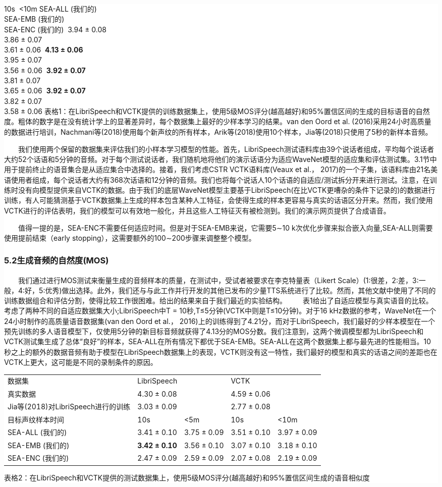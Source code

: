   <td class="xl63" width="113">10s&nbsp;</td>
  <td class="xl63" width="119">&lt;10m</td>
 </tr>
 <tr height="53">
  <td height="53" class="xl63" width="240" style="height:39.6pt;border-top:none;
  width:180pt">SEA-ALL (我们的)
  <br>
    SEA-EMB (我们的) <br>
    SEA-ENC (我们的)&nbsp;</td>
  <td class="xl63" width="140">3.94 ± 0.08
  <br>
    3.86 ± 0.07 <br>
    3.61 ± 0.06&nbsp;</td>
  <td class="xl63" width="140"><strong>4.13 ± 0.06</strong>
  <br>
    3.95 ± 0.07 <br>
    3.56 ± 0.06&nbsp;</td>
  <td class="xl63" width="113"><strong>3.92 ± 0.07</strong>
  <br>
    3.81 ± 0.07 <br>
    3.65 ± 0.06&nbsp;</td>
  <td class="xl63" width="119"><strong>3.92 ± 0.07</strong><br>
    3.82 ± 0.07<br>
    3.58 ± 0.06</td>
 </tr>

</tbody></table>
表格1：在LibriSpeech和VCTK提供的训练数据集上，使用5级MOS评分(越高越好)和95%置信区间的生成的目标语音的自然度。粗体的数字是在没有统计学上的显著差异时，每个数据集上最好的少样本学习的结果。van den Oord et al. (2016)采用24小时高质量的数据进行培训，Nachmani等(2018)使用每个新声纹的所有样本，Arik等(2018)使用10个样本，Jia等(2018)只使用了5秒的新样本音频。



&emsp;&emsp;我们使用两个保留的数据集来评估我们的小样本学习模型的性能。首先，LibriSpeech测试语料库由39个说话者组成，平均每个说话者大约52个话语和5分钟的音频。对于每个测试说话者，我们随机地将他们的演示话语分为适应WaveNet模型的适应集和评估测试集。3.1节中用于提前终止的语音集合是从适应集合中选择的。接着，我们考虑CSTR VCTK语料库(Veaux et al.， 2017)的一个子集，该语料库由21名美语使用者组成，每个说话者大约有368次话语和12分钟的音频。我们也将每个说话人10个话语的自适应/测试拆分开来进行测试。注意，在训练时没有向模型提供来自VCTK的数据。由于我们的底层WaveNet模型主要基于LibriSpeech(在比VCTK更嘈杂的条件下记录的)的数据进行训练，有人可能猜测基于VCTK数据集上生成的样本包含某种人工特征，会使得生成的样本更容易与真实的话语区分开来。然而，我们使用VCTK进行的评估表明，我们的模型可以有效地一般化，并且这些人工特征灭有被检测到。我们的演示网页提供了合成语音。

&emsp;&emsp;值得一提的是，SEA-ENC不需要任何适应时间。但是对于SEA-EMB来说，它需要5∼10 k次优化步骤来拟合嵌入向量,SEA-ALL则需要使用提前结束（early stopping），这需要额外的100∼200步骤来调整整个模型。


### 5.2生成音频的自然度(MOS)
&emsp;&emsp;我们通过进行MOS测试来衡量生成的音频样本的质量，在测试中，受试者被要求在李克特量表（Likert Scale）(1:很差，2:差，3:一般，4:好，5:优秀)做出选择。此外，我们还与与此工作并行开发的其他已发布的少量TTS系统进行了比较。然而，其他文献中使用了不同的训练数据组合和评估分割，使得比较工作很困难。给出的结果来自于我们最近的实验结构。
&emsp;&emsp;表1给出了自适应模型与真实语音的比较。考虑了两种不同的自适应数据集大小;LibriSpeech中T = 10秒,T≤5分钟(VCTK中则是T≤10分钟)。对于16 kHz数据的参考，WaveNet在一个24小时制作的高质量语音数据集(van den Oord et al.， 2016)上的训练得到了4.21分，而对于LibriSpeech，我们最好的少样本模型在一个预先训练的多人语音模型下，仅使用5分钟的新目标音频就获得了4.13分的MOS分数。我们注意到，这两个微调模型都为LibriSpeech和VCTK测试集生成了总体“良好”的样本，SEA-ALL在所有情况下都优于SEA-EMB。SEA-ALL在这两个数据集上都与最先进的性能相当。10秒之上的额外的数据音频有助于模型在LibriSpeech数据集上的表现，VCTK则没有这一特性，我们最好的模型和真实的话语之间的差距也在VCTK上更大，这可能是不同的录制条件的原因。
<table>
   <tr><td>数据集</td><td colspan=2>LibriSpeech</td><td colspan=2> VCTK</td></tr>
   <tr><td>真实数据</td><td colspan=2>4.30 ± 0.08<td colspan=2>4.59 ± 0.06 </td></tr>
   <tr><td>Jia等(2018)对LibriSpeech进行的训练</td><td colspan=2>3.03 ± 0.09</td><td colspan=2>2.77 ± 0.08 </td></tr>
   <tr><td>目标声纹样本时间</td><td>10s</td><td><5m</td><td>10s</td><td><10m</td></tr>
   <tr><td>SEA-ALL (我们的)</td><td>3.41 ± 0.10 </td><td>3.75 ± 0.09 </td><td>3.51 ± 0.10 </td><td>3.97 ± 0.09</td></tr>
   <tr><td>SEA-EMB (我们的)</td><td><strong>3.42 ± 0.10 </strong></td><td>3.56 ± 0.10 </td><td>3.07 ± 0.10 </td><td>3.18 ± 0.10</td></tr>
   <tr><td>SEA-ENC (我们的)</td><td>2.47 ± 0.09</td><td>2.59 ± 0.09 </td><td>2.07 ± 0.08 </td><td>2.19 ± 0.09</td></tr>
</table>
表格2：在LibriSpeech和VCTK提供的测试数据集上，使用5级MOS评分(越高越好)和95%置信区间生成的语音相似度
